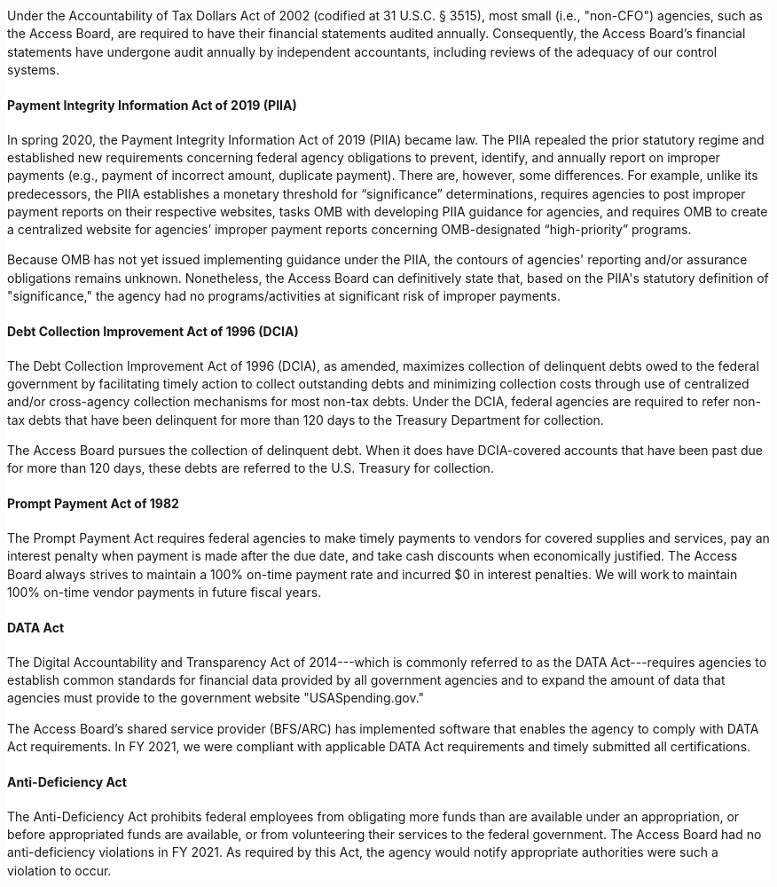 Under the Accountability of Tax Dollars Act of 2002 (codified at 31 U.S.C. § 3515), most small (i.e., "non-CFO") agencies, such as the Access Board, are required to have their financial statements audited annually. Consequently, the Access Board’s financial statements have undergone audit annually by independent accountants, including reviews of the adequacy of our control systems.

#### Payment Integrity Information Act of 2019 (PIIA)

In spring 2020, the Payment Integrity Information Act of 2019 (PIIA) became law. The PIIA repealed the prior statutory regime and established new requirements concerning federal agency obligations to prevent, identify, and annually report on improper payments (e.g., payment of incorrect amount, duplicate payment). There are, however, some differences. For example, unlike its predecessors, the PIIA establishes a monetary threshold for “significance” determinations, requires agencies to post improper payment reports on their respective websites, tasks OMB with developing PIIA guidance for agencies, and requires OMB to create a centralized website for agencies’ improper payment reports concerning OMB-designated “high-priority” programs.

Because OMB has not yet issued implementing guidance under the PIIA, the contours of agencies' reporting and/or assurance obligations remains unknown. Nonetheless, the Access Board can definitively state that, based on the PIIA's statutory definition of "significance," the agency had no programs/activities at significant risk of improper payments.

#### Debt Collection Improvement Act of 1996 (DCIA)

The Debt Collection Improvement Act of 1996 (DCIA), as amended, maximizes collection of delinquent debts owed to the federal government by facilitating timely action to collect outstanding debts and minimizing collection costs through use of centralized and/or cross-agency collection mechanisms for most non-tax debts. Under the DCIA, federal agencies are required to refer non-tax debts that have been delinquent for more than 120 days to the Treasury Department for collection.

The Access Board pursues the collection of delinquent debt. When it does have DCIA-covered accounts that have been past due for more than 120 days, these debts are referred to the U.S. Treasury for collection.

#### Prompt Payment Act of 1982

The Prompt Payment Act requires federal agencies to make timely payments to vendors for covered supplies and services, pay an interest penalty when payment is made after the due date, and take cash discounts when economically justified. The Access Board always strives to maintain a 100% on-time payment rate and incurred $0 in interest penalties. We will work to maintain 100% on-time vendor payments in future fiscal years.

#### DATA Act

The Digital Accountability and Transparency Act of 2014---which is commonly referred to as the DATA Act---requires agencies to establish common standards for financial data provided by all government agencies and to expand the amount of data that agencies must provide to the government website "USASpending.gov."

The Access Board’s shared service provider (BFS/ARC) has implemented software that enables the agency to comply with DATA Act requirements. In FY 2021, we were compliant with applicable DATA Act requirements and timely submitted all certifications.

#### Anti-Deficiency Act

The Anti-Deficiency Act prohibits federal employees from obligating more funds than are available under an appropriation, or before appropriated funds are available, or from volunteering their services to the federal government. The Access Board had no anti-deficiency violations in FY 2021. As required by this Act, the agency would notify appropriate authorities were such a violation to occur.
